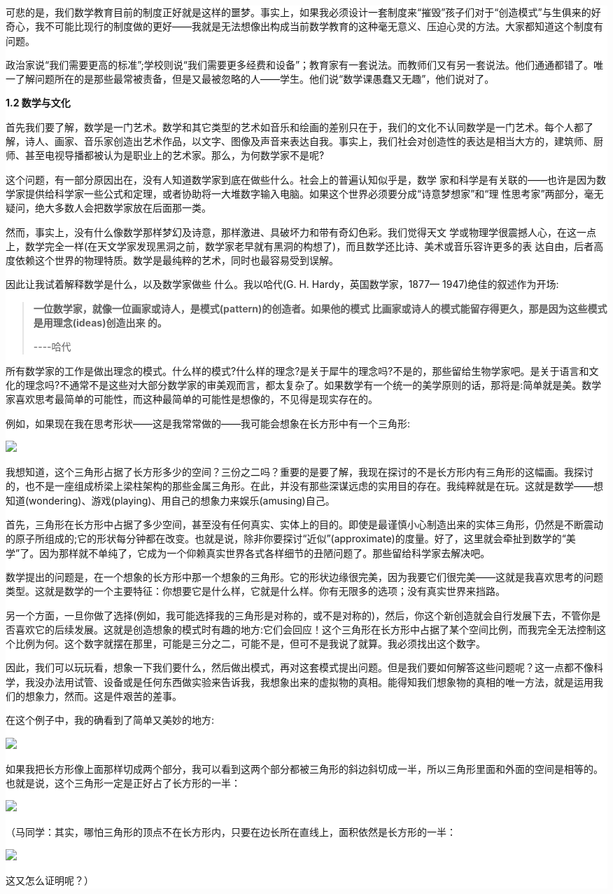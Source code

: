 可悲的是，我们数学教育目前的制度正好就是这样的噩梦。事实上，如果我必须设计一套制度来“摧毁”孩子们对于“创造模式”与生俱来的好奇心，我不可能比现行的制度做的更好——我就是无法想像出构成当前数学教育的这种毫无意义、压迫心灵的方法。大家都知道这个制度有问题。

政治家说“我们需要更高的标准”;学校则说“我们需要更多经费和设备”；教育家有一套说法。而教师们又有另一套说法。他们通通都错了。唯一了解问题所在的是那些最常被责备，但是又最被忽略的人——学生。他们说“数学课愚蠢又无趣”，他们说对了。

**1.2 数学与文化**

首先我们要了解，数学是一门艺术。数学和其它类型的艺术如音乐和绘画的差别只在于，我们的文化不认同数学是一门艺术。每个人都了解，诗人、画家、音乐家创造出艺术作品，以文字、图像及声音来表达自我。事实上，我们社会对创造性的表达是相当大方的，建筑师、厨师、甚至电视导播都被认为是职业上的艺术家。那么，为何数学家不是呢?

这个问题，有一部分原因出在，没有人知道数学家到底在做些什么。社会上的普遍认知似乎是，数学 家和科学是有关联的——也许是因为数学家提供给科学家一些公式和定理，或者协助将一大堆数字输入电脑。如果这个世界必须要分成“诗意梦想家”和“理 性思考家”两部分，毫无疑问，绝大多数人会把数学家放在后面那一类。

然而，事实上，没有什么像数学那样梦幻及诗意，那样激进、具破坏力和带有奇幻色彩。我们觉得天文 学或物理学很震撼人心，在这一点上，数学完全一样(在天文学家发现黑洞之前，数学家老早就有黑洞的构想了)，而且数学还比诗、美术或音乐容许更多的表 达自由，后者高度依赖这个世界的物理特质。数学是最纯粹的艺术，同时也最容易受到误解。

因此让我试着解释数学是什么，以及数学家做些 什么。我以哈代(G. H. Hardy，英国数学家，1877— 1947)绝佳的叙述作为开场:

> **一位数学家，就像一位画家或诗人，是模式(pattern)的创造者。如果他的模式 比画家或诗人的模式能留存得更久，那是因为这些模式是用理念(ideas)创造出来 的。**
>
> ----哈代

所有数学家的工作是做出理念的模式。什么样的模式?什么样的理念?是关于犀牛的理念吗?不是的，那些留给生物学家吧。是关于语言和文化的理念吗?不通常不是这些对大部分数学家的审美观而言，都太复杂了。如果数学有一个统一的美学原则的话，那将是:简单就是美。数学家喜欢思考最简单的可能性，而这种最简单的可能性是想像的，不见得是现实存在的。

例如，如果现在我在思考形状——这是我常常做的——我可能会想象在长方形中有一个三角形:

![](https://i-blog.csdnimg.cn/blog_migrate/acc5931310401e544df0b9aff04af670.png)

我想知道，这个三角形占据了长方形多少的空间？三份之二吗？重要的是要了解，我现在探讨的不是长方形内有三角形的这幅画。我探讨的，也不是一座组成桥梁上梁柱架构的那些金属三角形。在此，并没有那些深谋远虑的实用目的存在。我纯粹就是在玩。这就是数学——想知道(wondering)、游戏(playing)、用自己的想象力来娱乐(amusing)自己。

首先，三角形在长方形中占据了多少空间，甚至没有任何真实、实体上的目的。即使是最谨慎小心制造出来的实体三角形，仍然是不断震动的原子所组成的;它的形状每分钟都在改变。也就是说，除非你要探讨“近似”(approximate)的度量。好了，这里就会牵扯到数学的“美学”了。因为那样就不单纯了，它成为一个仰赖真实世界各式各样细节的丑陋问题了。那些留给科学家去解决吧。

数学提出的问题是，在一个想象的长方形中那一个想象的三角形。它的形状边缘很完美，因为我要它们很完美——这就是我喜欢思考的问题类型。这就是数学的一个主要特征：你想要它是什么样，它就是什么样。你有无限多的选项；没有真实世界来挡路。

另一个方面，一旦你做了选择(例如，我可能选择我的三角形是对称的，或不是对称的)，然后，你这个新创造就会自行发展下去，不管你是否喜欢它的后续发展。这就是创造想象的模式时有趣的地方:它们会回应！这个三角形在长方形中占据了某个空间比例，而我完全无法控制这个比例为何。这个数字就摆在那里，可能是三分之二，可能不是，但可不是我说了就算。我必须找出这个数字。

因此，我们可以玩玩看，想象一下我们要什么，然后做出模式，再对这套模式提出问题。但是我们要如何解答这些问题呢？这一点都不像科学，我没办法用试管、设备或是任何东西做实验来告诉我，我想象出来的虚拟物的真相。能得知我们想象物的真相的唯一方法，就是运用我们的想象力，然而。这是件艰苦的差事。

在这个例子中，我的确看到了简单又美妙的地方:

![](https://i-blog.csdnimg.cn/blog_migrate/8e66b278b3826d106a68c78164bc29ab.png)

如果我把长方形像上面那样切成两个部分，我可以看到这两个部分都被三角形的斜边斜切成一半，所以三角形里面和外面的空间是相等的。也就是说，这个三角形一定是正好占了长方形的一半：

![](https://i-blog.csdnimg.cn/blog_migrate/157a1591c2f9d35839bf3bfc482567c3.gif)

（马同学：其实，哪怕三角形的顶点不在长方形内，只要在边长所在直线上，面积依然是长方形的一半：

![](https://i-blog.csdnimg.cn/blog_migrate/f583000d90056cd29f1bf6821f5b05e1.gif)

这又怎么证明呢？）
